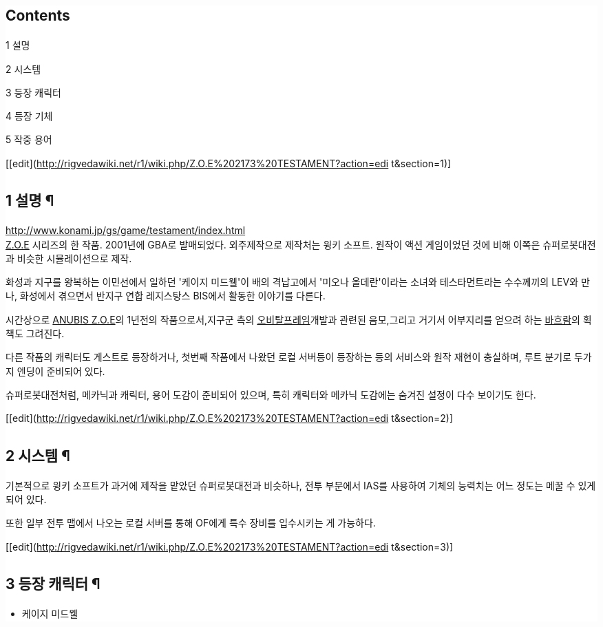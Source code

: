 ## Contents

    

1 설명

2 시스템

3 등장 캐릭터

4 등장 기체

5 작중 용어

[[edit](http://rigvedawiki.net/r1/wiki.php/Z.O.E%202173%20TESTAMENT?action=edi
t&section=1)]

## 1 설명 ¶

<http://www.konami.jp/gs/game/testament/index.html>  
[Z.O.E](Z.O.E.md) 시리즈의 한 작품. 2001년에 GBA로 발매되었다. 외주제작으로 제작처는 윙키 소프트. 원작이 액션
게임이었던 것에 비해 이쪽은 슈퍼로봇대전과 비슷한 시뮬레이션으로 제작.

  

화성과 지구를 왕복하는 이민선에서 일하던 '케이지 미드웰'이 배의 격납고에서 '미오나 올데란'이라는 소녀와 테스타먼트라는 수수께끼의 LEV와
만나, 화성에서 겪으면서 반지구 연합 레지스탕스 BIS에서 활동한 이야기를 다른다.

  

시간상으로 [ANUBIS Z.O.E](ANUBIS%20Z.O.E.md)의 1년전의 작품으로서,지구군 측의 [오비탈프레임](%EC%98%A4%EB%B9%84%ED%83%88%20%ED%94%84%EB%A0%88%EC%9E%84.md)개발과 관련된
음모,그리고 거기서 어부지리를 얻으려 하는 [바흐람](%EB%B0%94%ED%9D%90%EB%9E%8C.md)의 획책도 그려진다.

  

다른 작품의 캐릭터도 게스트로 등장하거나, 첫번째 작품에서 나왔던 로컬 서버등이 등장하는 등의 서비스와 원작 재현이 충실하며, 루트 분기로
두가지 엔딩이 준비되어 있다.

  

슈퍼로봇대전처럼, 메카닉과 캐릭터, 용어 도감이 준비되어 있으며, 특히 캐릭터와 메카닉 도감에는 숨겨진 설정이 다수 보이기도 한다.

[[edit](http://rigvedawiki.net/r1/wiki.php/Z.O.E%202173%20TESTAMENT?action=edi
t&section=2)]

## 2 시스템 ¶

기본적으로 윙키 소프트가 과거에 제작을 맡았던 슈퍼로봇대전과 비슷하나, 전투 부분에서 IAS를 사용하여 기체의 능력치는 어느 정도는 메꿀 수
있게 되어 있다.

  

또한 일부 전투 맵에서 나오는 로컬 서버를 통해 OF에게 특수 장비를 입수시키는 게 가능하다.

[[edit](http://rigvedawiki.net/r1/wiki.php/Z.O.E%202173%20TESTAMENT?action=edi
t&section=3)]

## 3 등장 캐릭터 ¶

  * 케이지 미드웰  
